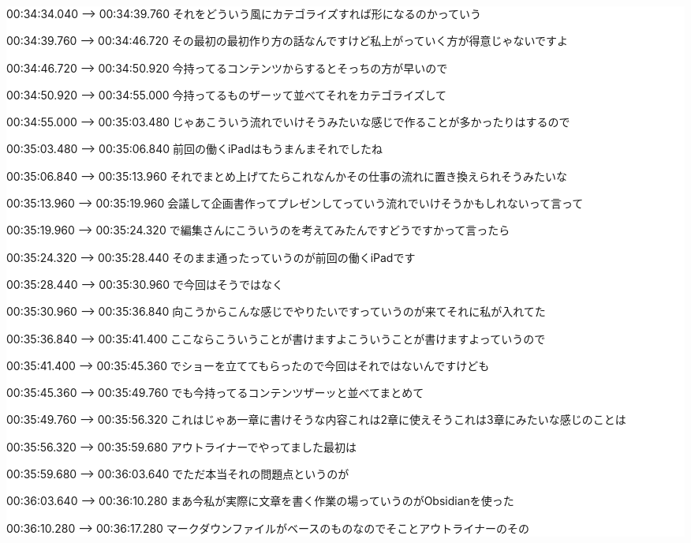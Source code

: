 00:34:34.040 --> 00:34:39.760
それをどういう風にカテゴライズすれば形になるのかっていう

00:34:39.760 --> 00:34:46.720
その最初の最初作り方の話なんですけど私上がっていく方が得意じゃないですよ

00:34:46.720 --> 00:34:50.920
今持ってるコンテンツからするとそっちの方が早いので

00:34:50.920 --> 00:34:55.000
今持ってるものザーッて並べてそれをカテゴライズして

00:34:55.000 --> 00:35:03.480
じゃあこういう流れでいけそうみたいな感じで作ることが多かったりはするので

00:35:03.480 --> 00:35:06.840
前回の働くiPadはもうまんまそれでしたね

00:35:06.840 --> 00:35:13.960
それでまとめ上げてたらこれなんかその仕事の流れに置き換えられそうみたいな

00:35:13.960 --> 00:35:19.960
会議して企画書作ってプレゼンしてっていう流れでいけそうかもしれないって言って

00:35:19.960 --> 00:35:24.320
で編集さんにこういうのを考えてみたんですどうですかって言ったら

00:35:24.320 --> 00:35:28.440
そのまま通ったっていうのが前回の働くiPadです

00:35:28.440 --> 00:35:30.960
で今回はそうではなく

00:35:30.960 --> 00:35:36.840
向こうからこんな感じでやりたいですっていうのが来てそれに私が入れてた

00:35:36.840 --> 00:35:41.400
ここならこういうことが書けますよこういうことが書けますよっていうので

00:35:41.400 --> 00:35:45.360
でショーを立ててもらったので今回はそれではないんですけども

00:35:45.360 --> 00:35:49.760
でも今持ってるコンテンツザーッと並べてまとめて

00:35:49.760 --> 00:35:56.320
これはじゃあ一章に書けそうな内容これは2章に使えそうこれは3章にみたいな感じのことは

00:35:56.320 --> 00:35:59.680
アウトライナーでやってました最初は

00:35:59.680 --> 00:36:03.640
でただ本当それの問題点というのが

00:36:03.640 --> 00:36:10.280
まあ今私が実際に文章を書く作業の場っていうのがObsidianを使った

00:36:10.280 --> 00:36:17.280
マークダウンファイルがベースのものなのでそことアウトライナーのその
